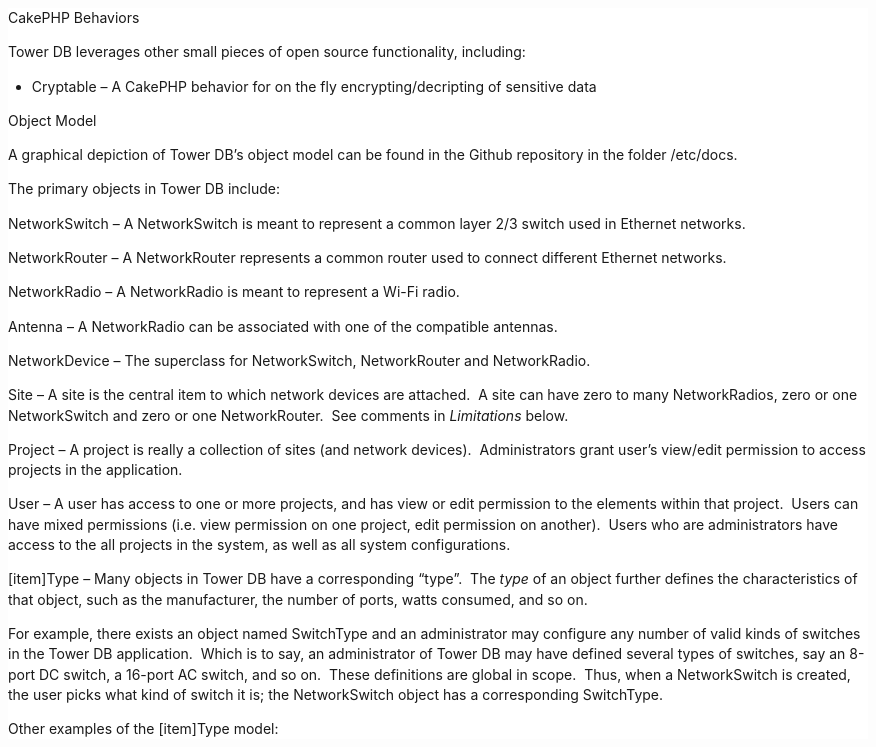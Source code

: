 CakePHP Behaviors

Tower DB leverages other small pieces of open source functionality,
including:

-   Cryptable – A CakePHP behavior for on the fly encrypting/decripting
    of sensitive data

Object Model

A graphical depiction of Tower DB’s object model can be found in the
Github repository in the folder /etc/docs.

The primary objects in Tower DB include:

NetworkSwitch – A NetworkSwitch is meant to represent a common layer 2/3
switch used in Ethernet networks.

NetworkRouter – A NetworkRouter represents a common router used to
connect different Ethernet networks.

NetworkRadio – A NetworkRadio is meant to represent a Wi-Fi radio.

Antenna – A NetworkRadio can be associated with one of the compatible
antennas.

NetworkDevice – The superclass for NetworkSwitch, NetworkRouter and
NetworkRadio.

Site – A site is the central item to which network devices are
attached.  A site can have zero to many NetworkRadios, zero or one
NetworkSwitch and zero or one NetworkRouter.  See comments in
*Limitations* below.

Project – A project is really a collection of sites (and network
devices).  Administrators grant user’s view/edit permission to access
projects in the application.

User – A user has access to one or more projects, and has view or edit
permission to the elements within that project.  Users can have mixed
permissions (i.e. view permission on one project, edit permission on
another).  Users who are administrators have access to the all projects
in the system, as well as all system configurations.

[item]Type – Many objects in Tower DB have a corresponding “type”.  The
*type* of an object further defines the characteristics of that object,
such as the manufacturer, the number of ports, watts consumed, and so
on.

For example, there exists an object named SwitchType and an
administrator may configure any number of valid kinds of switches in the
Tower DB application.  Which is to say, an administrator of Tower DB may
have defined several types of switches, say an 8-port DC switch, a
16-port AC switch, and so on.  These definitions are global in scope. 
Thus, when a NetworkSwitch is created, the user picks what kind of
switch it is; the NetworkSwitch object has a corresponding SwitchType.

Other examples of the [item]Type model:
